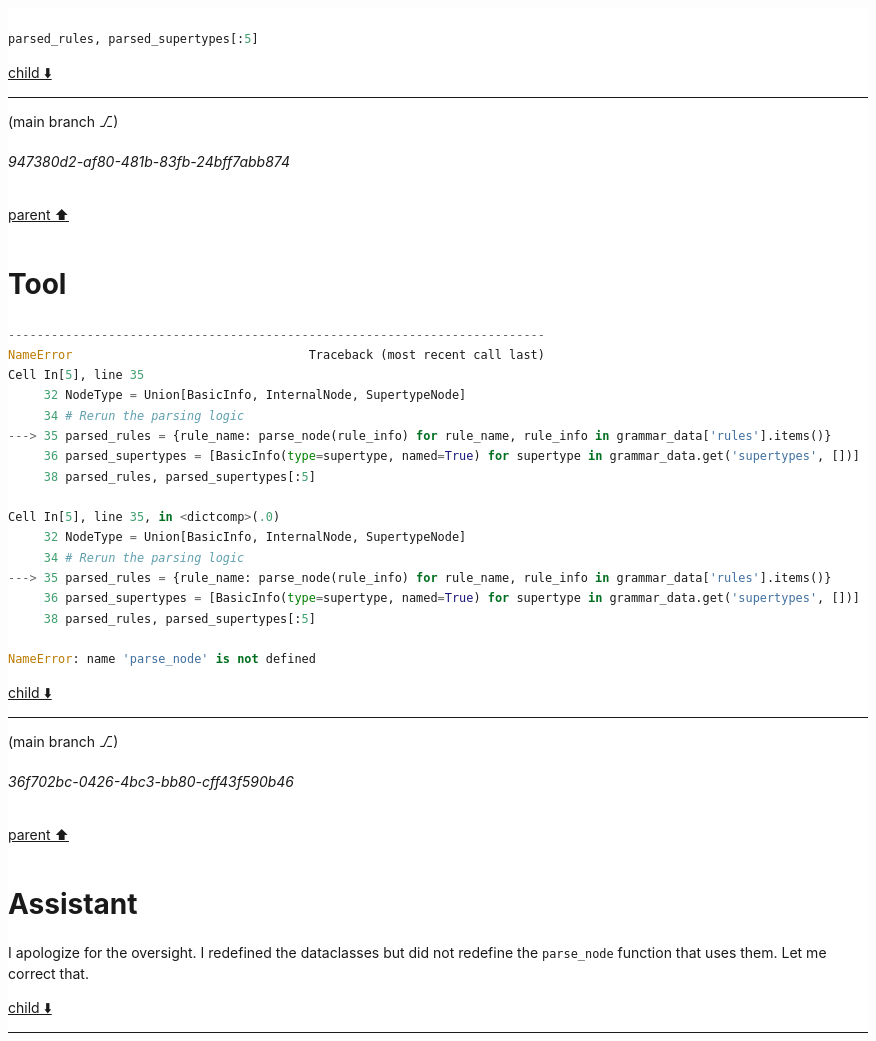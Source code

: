 ```python

parsed_rules, parsed_supertypes[:5]
```

[child ⬇️](#947380d2-af80-481b-83fb-24bff7abb874)

---

(main branch ⎇)
###### 947380d2-af80-481b-83fb-24bff7abb874
[parent ⬆️](#e97f659d-0176-4efd-8381-e3668fb74596)
# Tool

```python
---------------------------------------------------------------------------
NameError                                 Traceback (most recent call last)
Cell In[5], line 35
     32 NodeType = Union[BasicInfo, InternalNode, SupertypeNode]
     34 # Rerun the parsing logic
---> 35 parsed_rules = {rule_name: parse_node(rule_info) for rule_name, rule_info in grammar_data['rules'].items()}
     36 parsed_supertypes = [BasicInfo(type=supertype, named=True) for supertype in grammar_data.get('supertypes', [])]
     38 parsed_rules, parsed_supertypes[:5]

Cell In[5], line 35, in <dictcomp>(.0)
     32 NodeType = Union[BasicInfo, InternalNode, SupertypeNode]
     34 # Rerun the parsing logic
---> 35 parsed_rules = {rule_name: parse_node(rule_info) for rule_name, rule_info in grammar_data['rules'].items()}
     36 parsed_supertypes = [BasicInfo(type=supertype, named=True) for supertype in grammar_data.get('supertypes', [])]
     38 parsed_rules, parsed_supertypes[:5]

NameError: name 'parse_node' is not defined

```

[child ⬇️](#36f702bc-0426-4bc3-bb80-cff43f590b46)

---

(main branch ⎇)
###### 36f702bc-0426-4bc3-bb80-cff43f590b46
[parent ⬆️](#947380d2-af80-481b-83fb-24bff7abb874)
# Assistant

I apologize for the oversight. I redefined the dataclasses but did not redefine the `parse_node` function that uses them. Let me correct that.

[child ⬇️](#ba807409-040b-48ca-bb11-42bce3db1192)

---